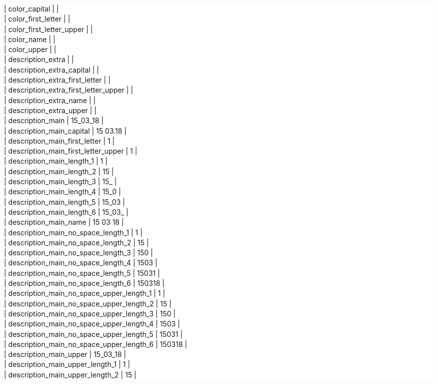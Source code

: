 | color_capital |  |  
| color_first_letter |  |  
| color_first_letter_upper |  |  
| color_name |  |  
| color_upper |  |  
| description_extra |  |  
| description_extra_capital |  |  
| description_extra_first_letter |  |  
| description_extra_first_letter_upper |  |  
| description_extra_name |  |  
| description_extra_upper |  |  
| description_main | 15_03_18 |  
| description_main_capital | 15 03.18 |  
| description_main_first_letter | 1 |  
| description_main_first_letter_upper | 1 |  
| description_main_length_1 | 1 |  
| description_main_length_2 | 15 |  
| description_main_length_3 | 15_ |  
| description_main_length_4 | 15_0 |  
| description_main_length_5 | 15_03 |  
| description_main_length_6 | 15_03_ |  
| description_main_name | 15 03 18 |  
| description_main_no_space_length_1 | 1 |  
| description_main_no_space_length_2 | 15 |  
| description_main_no_space_length_3 | 150 |  
| description_main_no_space_length_4 | 1503 |  
| description_main_no_space_length_5 | 15031 |  
| description_main_no_space_length_6 | 150318 |  
| description_main_no_space_upper_length_1 | 1 |  
| description_main_no_space_upper_length_2 | 15 |  
| description_main_no_space_upper_length_3 | 150 |  
| description_main_no_space_upper_length_4 | 1503 |  
| description_main_no_space_upper_length_5 | 15031 |  
| description_main_no_space_upper_length_6 | 150318 |  
| description_main_upper | 15_03_18 |  
| description_main_upper_length_1 | 1 |  
| description_main_upper_length_2 | 15 |  